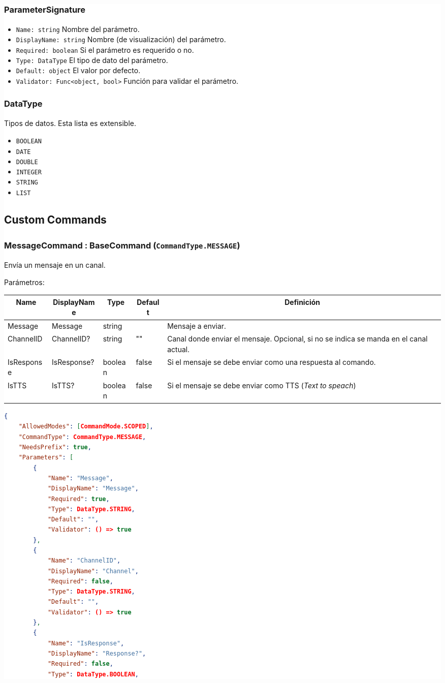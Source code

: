 ### ParameterSignature

- `Name: string` Nombre del parámetro.
- `DisplayName: string` Nombre (de visualización) del parámetro.
- `Required: boolean` Si el parámetro es requerido o no.
- `Type: DataType` El tipo de dato del parámetro.
- `Default: object` El valor por defecto.
- `Validator: Func<object, bool>` Función para validar el parámetro.

### DataType

Tipos de datos. Esta lista es extensible.

- `BOOLEAN`
- `DATE`
- `DOUBLE`
- `INTEGER`
- `STRING`
- `LIST`

## Custom Commands

### MessageCommand : BaseCommand (`CommandType.MESSAGE`)

Envía un mensaje en un canal.

Parámetros:

| Name | DisplayName | Type | Default | Definición                                                   |
| ----------- | ------- | ------- | ------------------------------------------------------------ | ------------------------------------------------------------ |
| Message | Message     | string  |         | Mensaje a enviar.                                            |
| ChannelID | ChannelID?  | string  | ""      | Canal donde enviar el mensaje. Opcional, si no se indica se manda en el canal actual. |
| IsResponse | IsResponse? | boolean | false   | Si el mensaje se debe enviar como una respuesta al comando.  |
| IsTTS | IsTTS? | boolean | false   | Si el mensaje se debe enviar como TTS (*Text to speach*)  |

```json
{
    "AllowedModes": [CommandMode.SCOPED],
    "CommandType": CommandType.MESSAGE,
    "NeedsPrefix": true,
    "Parameters": [
        {
        	"Name": "Message",
            "DisplayName": "Message",
            "Required": true,
            "Type": DataType.STRING,
            "Default": "",
            "Validator": () => true
        },
        {
            "Name": "ChannelID",
            "DisplayName": "Channel",
            "Required": false,
            "Type": DataType.STRING,
            "Default": "",
            "Validator": () => true
        },
        {
            "Name": "IsResponse",
            "DisplayName": "Response?",
            "Required": false,
            "Type": DataType.BOOLEAN,
```